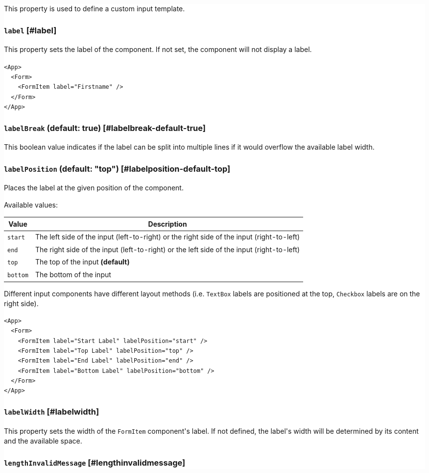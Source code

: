 This property is used to define a custom input template.

### `label` [#label]

This property sets the label of the component.  If not set, the component will not display a label.

```xmlui-pg copy display name="Example: label"
<App>
  <Form>
    <FormItem label="Firstname" />
  </Form>
</App>
```

### `labelBreak` (default: true) [#labelbreak-default-true]

This boolean value indicates if the label can be split into multiple lines if it would overflow the available label width.

### `labelPosition` (default: "top") [#labelposition-default-top]

Places the label at the given position of the component.

Available values:

| Value | Description |
| --- | --- |
| `start` | The left side of the input (left-to-right) or the right side of the input (right-to-left) |
| `end` | The right side of the input (left-to-right) or the left side of the input (right-to-left) |
| `top` | The top of the input **(default)** |
| `bottom` | The bottom of the input |

Different input components have different layout methods
(i.e. `TextBox` labels are positioned at the top, `Checkbox` labels are on the right side).

```xmlui-pg copy display name="Example: labelPosition"
<App>
  <Form>
    <FormItem label="Start Label" labelPosition="start" />
    <FormItem label="Top Label" labelPosition="top" />
    <FormItem label="End Label" labelPosition="end" />
    <FormItem label="Bottom Label" labelPosition="bottom" />
  </Form>
</App>
```

### `labelWidth` [#labelwidth]

This property sets the width of the `FormItem` component's label. If not defined, the label's width will be determined by its content and the available space.

### `lengthInvalidMessage` [#lengthinvalidmessage]
